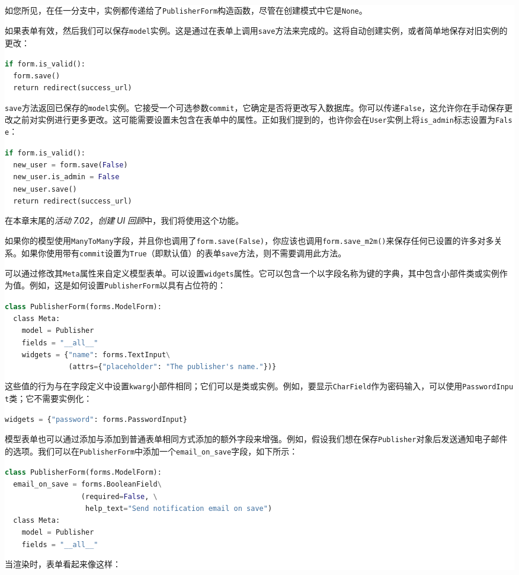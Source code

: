 如您所见，在任一分支中，实例都传递给了`PublisherForm`构造函数，尽管在创建模式中它是`None`。

如果表单有效，然后我们可以保存`model`实例。这是通过在表单上调用`save`方法来完成的。这将自动创建实例，或者简单地保存对旧实例的更改：

```py
if form.is_valid():
  form.save()
  return redirect(success_url)
```

`save`方法返回已保存的`model`实例。它接受一个可选参数`commit`，它确定是否将更改写入数据库。你可以传递`False`，这允许你在手动保存更改之前对实例进行更多更改。这可能需要设置未包含在表单中的属性。正如我们提到的，也许你会在`User`实例上将`is_admin`标志设置为`False`：

```py
if form.is_valid():
  new_user = form.save(False)
  new_user.is_admin = False
  new_user.save()
  return redirect(success_url)
```

在本章末尾的*活动 7.02*，*创建 UI 回顾*中，我们将使用这个功能。

如果你的模型使用`ManyToMany`字段，并且你也调用了`form.save(False)`，你应该也调用`form.save_m2m()`来保存任何已设置的许多对多关系。如果你使用带有`commit`设置为`True`（即默认值）的表单`save`方法，则不需要调用此方法。

可以通过修改其`Meta`属性来自定义模型表单。可以设置`widgets`属性。它可以包含一个以字段名称为键的字典，其中包含小部件类或实例作为值。例如，这是如何设置`PublisherForm`以具有占位符的：

```py
class PublisherForm(forms.ModelForm):
  class Meta:
    model = Publisher
    fields = "__all__"
    widgets = {"name": forms.TextInput\
               (attrs={"placeholder": "The publisher's name."})}
```

这些值的行为与在字段定义中设置`kwarg`小部件相同；它们可以是类或实例。例如，要显示`CharField`作为密码输入，可以使用`PasswordInput`类；它不需要实例化：

```py
widgets = {"password": forms.PasswordInput}
```

模型表单也可以通过添加与添加到普通表单相同方式添加的额外字段来增强。例如，假设我们想在保存`Publisher`对象后发送通知电子邮件的选项。我们可以在`PublisherForm`中添加一个`email_on_save`字段，如下所示：

```py
class PublisherForm(forms.ModelForm):
  email_on_save = forms.BooleanField\
                  (required=False, \
                   help_text="Send notification email on save")
  class Meta:
    model = Publisher
    fields = "__all__"
```

当渲染时，表单看起来像这样：
